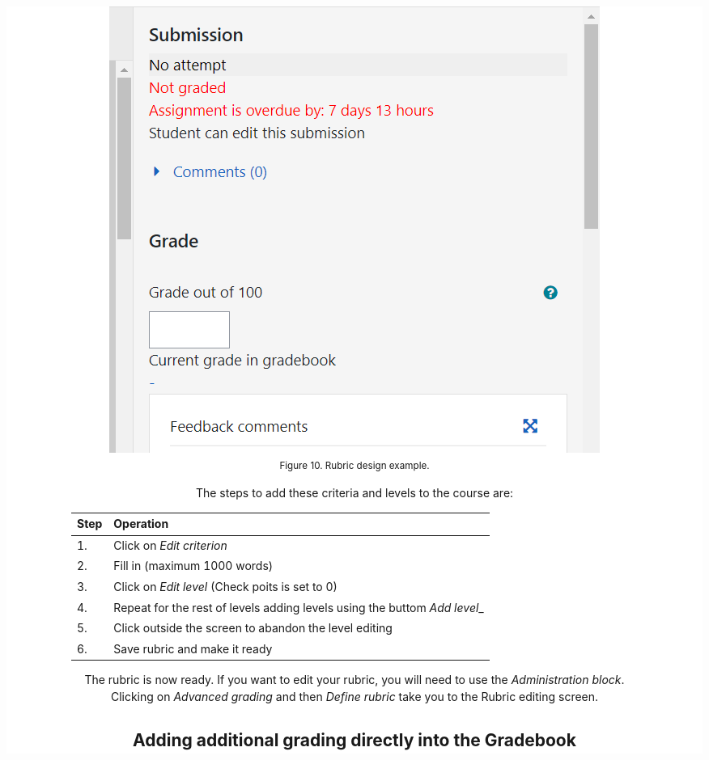 <center><figure>
    <img src="./images/f10.PNG" alt="" />
    <figcaption><small>Figure 10. Rubric design example.</small><figcaption>
<figure>

The steps to add these criteria and levels to the course are:

| Step | Operation                                                    |
| ---- | :----------------------------------------------------------- |
| 1.   | Click on _Edit criterion_                                    |
| 2.   | Fill in (maximum 1000 words)                                 |
| 3.   | Click on _Edit level_  (Check poits is set to 0)             |
| 4.   | Repeat for the rest of levels adding levels using the buttom _Add level__ |
| 5.   | Click outside the screen to abandon the level editing        |
| 6.   | Save rubric and make it ready                                |

The rubric is now ready. If you want to edit your rubric, you will need to use the _Administration block_. Clicking on _Advanced grading_  and then _Define rubric_ take you to the Rubric editing screen.

## Adding additional grading directly into the Gradebook
